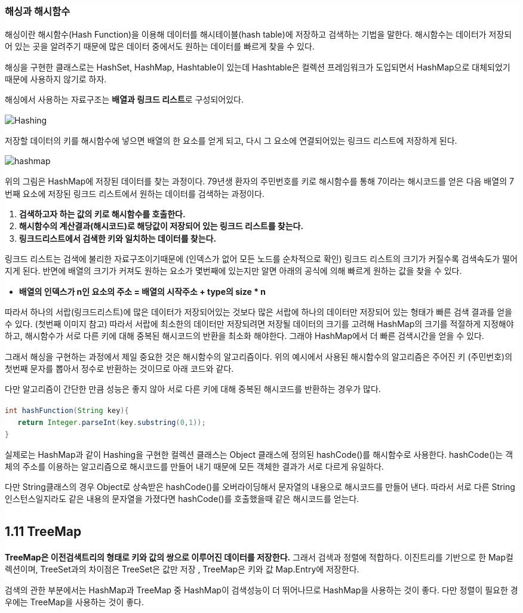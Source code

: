 ### 해싱과 해시함수

해싱이란 해시함수(Hash Function)을 이용해 데이터를 해시테이블(hash table)에 저장하고 검색하는 기법을 말한다. 해시함수는 데이터가 저장되어 있는 곳을 알려주기 때문에 많은 데이터 중에서도 원하는 데이터를 빠르게 찾을 수 있다.

해싱을 구현한 클래스로는 HashSet, HashMap, Hashtable이 있는데 Hashtable은 컬렉션 프레임워크가 도입되면서 HashMap으로 대체되었기 때문에 사용하지 않기로 하자.

해싱에서 사용하는 자료구조는 **배열과 링크드 리스트**로 구성되어있다.

![Hashing](https://github.com/princenim/TIL/assets/59499600/15ccc10e-a465-417e-9588-f6c6cbdf1a84)

저장할 데이터의 키를 해시함수에 넣으면 배열의 한 요소를 얻게 되고, 다시 그 요소에 연결되어있는 링크드 리스트에 저장하게 된다.

<img width="1081" alt="hashmap" src="https://github.com/princenim/TIL/assets/59499600/5a2f66f8-a370-4e1b-8a33-f1ba8dd81698">



위의 그림은 HashMap에 저장된 데이터를 찾는 과정이다. 79년생 환자의 주민번호를 키로 해시함수를 통해 7이라는 해시코드를 얻은 다음 배열의 7번째 요소에 저장된 링크드 리스트에서 원하는 데이터를 검색하는 과정이다.

1. **검색하고자 하는 값의 키로 해시함수를 호출한다.**
2. **해시함수의 계산결과(해시코드)로 해당값이 저장되어 있는 링크드 리스트를 찾는다.**
3. **링크드리스트에서 검색한 키와 일치하는 데이터를 찾는다.**

링크드 리스트는 검색에 불리한 자료구조이기때문에 (인덱스가 없어 모든 노드를 순차적으로 확인) 링크드 리스트의 크기가 커질수록 검색속도가 떨어지게 된다. 반면에 배열의 크기가 커져도 원하는 요소가 몇번째에 있는지만 알면 아래의 공식에 의해 빠르게 원하는 값을 찾을 수 있다.

- **배열의 인덱스가 n인 요소의 주소 = 배열의 시작주소 + type의 size * n**

따라서 하나의 서랍(링크드리스트)에 많은 데이터가 저장되어있는 것보다 많은 서랍에 하나의 데이터만 저장되어 있는 형태가 빠른 검색 결과를 얻을 수 있다.  (첫번째 이미지 참고) 따라서 서랍에 최소한의 데이터만 저장되려면 저장될 데이터의 크기를 고려해 HashMap의 크기를 적절하게 지정해야하고, 해시함수가 서로 다른 키에 대해 중복된 해시코드의 반환을 최소화 해야한다. 그래야 HashMap에서 더 빠른 검색시간을 얻을 수 있다.

그래서 해싱을 구현하는 과정에서 제일 중요한 것은 해시함수의 알고리즘이다. 위의 예시에서 사용된 해시함수의 알고리즘은 주어진 키 (주민번호)의 첫번째 문자를 뽑아서 정수로 반환하는 것이므로 아래 코드와 같다.

다만 알고리즘이 간단한 만큼 성능은 좋지 않아 서로 다른 키에 대해 중복된 해시코드를 반환하는 경우가 많다.

```java
int hashFunction(String key){
   return Integer.parseInt(key.substring(0,1));
}
```

실제로는 HashMap과 같이 Hashing을 구현한 컬렉션 클래스는 Object 클래스에 정의된 hashCode()를 해시함수로 사용한다. hashCode()는 객체의 주소를 이용하는 알고리즘으로 해시코드를 만들어 내기 때문에 모든 객체한 결과가 서로 다르게 유일하다.

다만 String클래스의 경우 Object로 상속받은 hashCode()를 오버라이딩해서 문자열의 내용으로 해시코드를 만들어 낸다. 따라서 서로 다른 String 인스턴스일지라도 같은 내용의 문자열을 가졌다면 hashCode()를 호출했을때 같은 해시코드를 얻는다.


## 1.11 TreeMap

**TreeMap은 이전검색트리의 형태로 키와 값의 쌍으로 이루어진 데이터를 저장한다.** 그래서 검색과 정렬에 적합하다. 이진트리를 기반으로 한 Map컬렉션이며, TreeSet과의 차이점은 TreeSet은 값만 저장 , TreeMap은 키와 값 Map.Entry에 저장한다.

검색의 관한 부분에서는 HashMap과 TreeMap 중 HashMap이 검색성능이 더 뛰어나므로 HashMap을 사용하는 것이 좋다. 다만 정렬이 필요한 경우에는 TreeMap을 사용하는 것이 좋다.
